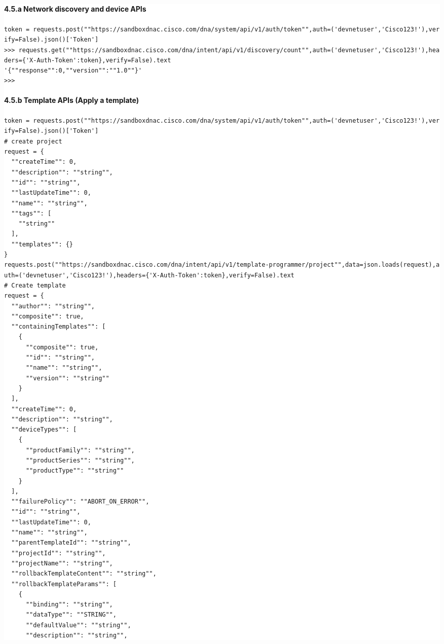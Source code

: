 #### 4.5.a Network discovery and device APIs
```
token = requests.post(""https://sandboxdnac.cisco.com/dna/system/api/v1/auth/token"",auth=('devnetuser','Cisco123!'),verify=False).json()['Token']
>>> requests.get(""https://sandboxdnac.cisco.com/dna/intent/api/v1/discovery/count"",auth=('devnetuser','Cisco123!'),headers={'X-Auth-Token':token},verify=False).text
'{""response"":0,""version"":""1.0""}'
>>>
```
#### 4.5.b Template APIs (Apply a template)
```
token = requests.post(""https://sandboxdnac.cisco.com/dna/system/api/v1/auth/token"",auth=('devnetuser','Cisco123!'),verify=False).json()['Token']
# create project
request = {
  ""createTime"": 0,
  ""description"": ""string"",
  ""id"": ""string"",
  ""lastUpdateTime"": 0,
  ""name"": ""string"",
  ""tags"": [
    ""string""
  ],
  ""templates"": {}
}
requests.post(""https://sandboxdnac.cisco.com/dna/intent/api/v1/template-programmer/project"",data=json.loads(request),auth=('devnetuser','Cisco123!'),headers={'X-Auth-Token':token},verify=False).text
# Create template
request = {
  ""author"": ""string"",
  ""composite"": true,
  ""containingTemplates"": [
    {
      ""composite"": true,
      ""id"": ""string"",
      ""name"": ""string"",
      ""version"": ""string""
    }
  ],
  ""createTime"": 0,
  ""description"": ""string"",
  ""deviceTypes"": [
    {
      ""productFamily"": ""string"",
      ""productSeries"": ""string"",
      ""productType"": ""string""
    }
  ],
  ""failurePolicy"": ""ABORT_ON_ERROR"",
  ""id"": ""string"",
  ""lastUpdateTime"": 0,
  ""name"": ""string"",
  ""parentTemplateId"": ""string"",
  ""projectId"": ""string"",
  ""projectName"": ""string"",
  ""rollbackTemplateContent"": ""string"",
  ""rollbackTemplateParams"": [
    {
      ""binding"": ""string"",
      ""dataType"": ""STRING"",
      ""defaultValue"": ""string"",
      ""description"": ""string"",
```